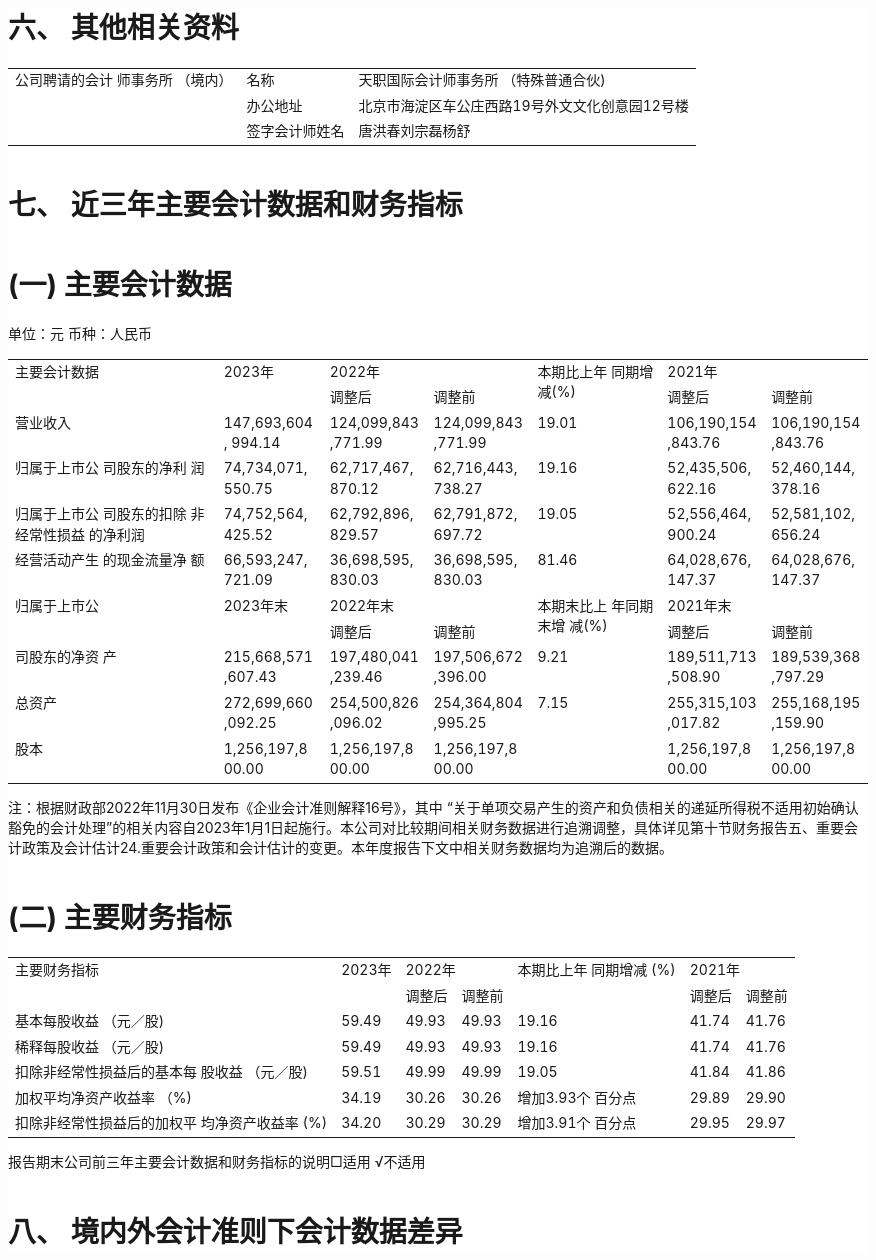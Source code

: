 # 六、 其他相关资料  

<html><body><table><tr><td rowspan="3">公司聘请的会计 师事务所 （境内）</td><td>名称</td><td>天职国际会计师事务所 （特殊普通合伙)</td></tr><tr><td>办公地址</td><td>北京市海淀区车公庄西路19号外文文化创意园12号楼</td></tr><tr><td>签字会计师姓名</td><td>唐洪春刘宗磊杨舒</td></tr></table></body></html>  

# 七、 近三年主要会计数据和财务指标  

# (一) 主要会计数据  

单位：元 币种：人民币  


<html><body><table><tr><td rowspan="2">主要会计数据</td><td rowspan="2">2023年</td><td colspan="2">2022年</td><td rowspan="2">本期比上年 同期增减(%)</td><td colspan="2">2021年</td></tr><tr><td>调整后</td><td>调整前</td><td>调整后</td><td>调整前</td></tr><tr><td>营业收入</td><td>147,693,604, 994.14</td><td>124,099,843,771.99</td><td>124,099,843,771.99</td><td>19.01</td><td>106,190,154,843.76</td><td>106,190,154,843.76</td></tr><tr><td>归属于上市公 司股东的净利 润</td><td>74,734,071,550.75</td><td>62,717,467,870.12</td><td>62,716,443,738.27</td><td>19.16</td><td>52,435,506,622.16</td><td>52,460,144,378.16</td></tr><tr><td>归属于上市公 司股东的扣除 非经常性损益 的净利润</td><td>74,752,564,425.52</td><td>62,792,896,829.57</td><td>62,791,872,697.72</td><td>19.05</td><td>52,556,464,900.24</td><td>52,581,102,656.24</td></tr><tr><td>经营活动产生 的现金流量净 额</td><td>66,593,247,721.09</td><td>36,698,595,830.03</td><td>36,698,595,830.03</td><td>81.46</td><td>64,028,676,147.37</td><td>64,028,676,147.37</td></tr><tr><td rowspan="2">归属于上市公</td><td rowspan="2">2023年末</td><td colspan="2">2022年末</td><td rowspan="2">本期末比上 年同期末增 减(%)</td><td colspan="2">2021年末</td></tr><tr><td>调整后</td><td>调整前</td><td>调整后</td><td>调整前</td></tr><tr><td>司股东的净资 产</td><td>215,668,571,607.43</td><td>197,480,041,239.46</td><td>197,506,672,396.00</td><td>9.21</td><td>189,511,713,508.90</td><td>189,539,368,797.29</td></tr><tr><td>总资产</td><td>272,699,660,092.25</td><td>254,500,826,096.02</td><td>254,364,804,995.25</td><td>7.15</td><td>255,315,103,017.82</td><td>255,168,195,159.90</td></tr><tr><td>股本</td><td>1,256,197,800.00</td><td>1,256,197,800.00</td><td>1,256,197,800.00</td><td></td><td>1,256,197,800.00</td><td>1,256,197,800.00</td></tr></table></body></html>  

注：根据财政部2022年11月30日发布《企业会计准则解释16号》，其中 “关于单项交易产生的资产和负债相关的递延所得税不适用初始确认豁免的会计处理”的相关内容自2023年1月1日起施行。本公司对比较期间相关财务数据进行追溯调整，具体详见第十节财务报告五、重要会计政策及会计估计24.重要会计政策和会计估计的变更。本年度报告下文中相关财务数据均为追溯后的数据。  

# (二) 主要财务指标  

<html><body><table><tr><td rowspan="2">主要财务指标</td><td rowspan="2">2023年</td><td colspan="2">2022年</td><td rowspan="2">本期比上年 同期增减 (%)</td><td colspan="2">2021年</td></tr><tr><td>调整后</td><td>调整前</td><td>调整后</td><td>调整前</td></tr><tr><td>基本每股收益 （元／股)</td><td>59.49</td><td>49.93</td><td>49.93</td><td>19.16</td><td>41.74</td><td>41.76</td></tr><tr><td>稀释每股收益 （元／股)</td><td>59.49</td><td>49.93</td><td>49.93</td><td>19.16</td><td>41.74</td><td>41.76</td></tr><tr><td>扣除非经常性损益后的基本每 股收益 （元／股)</td><td>59.51</td><td>49.99</td><td>49.99</td><td>19.05</td><td>41.84</td><td>41.86</td></tr><tr><td>加权平均净资产收益率 （%)</td><td>34.19</td><td>30.26</td><td>30.26</td><td>增加3.93个 百分点</td><td>29.89</td><td>29.90</td></tr><tr><td>扣除非经常性损益后的加权平 均净资产收益率 (%)</td><td>34.20</td><td>30.29</td><td>30.29</td><td>增加3.91个 百分点</td><td>29.95</td><td>29.97</td></tr></table></body></html>  

报告期末公司前三年主要会计数据和财务指标的说明□适用 √不适用  

# 八、 境内外会计准则下会计数据差异  
